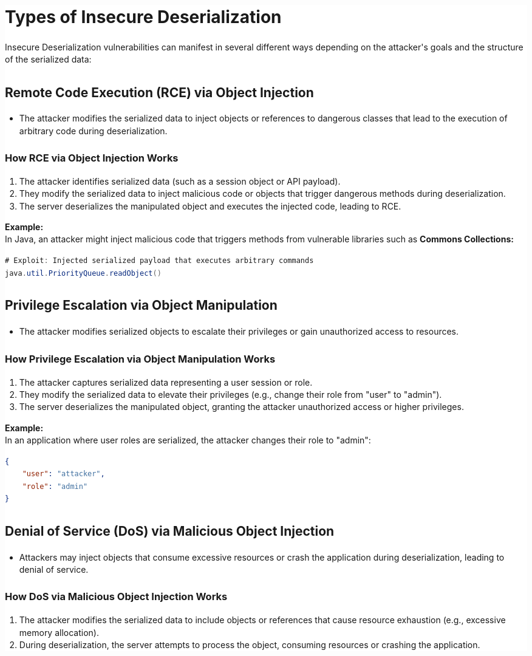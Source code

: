 # Types of Insecure Deserialization

Insecure Deserialization vulnerabilities can manifest in several different ways depending on the attacker's goals and the structure of the serialized data:

## Remote Code Execution (RCE) via Object Injection
   - The attacker modifies the serialized data to inject objects or references to dangerous classes that lead to the execution of arbitrary code during deserialization.

### How RCE via Object Injection Works
1. The attacker identifies serialized data (such as a session object or API payload).
2. They modify the serialized data to inject malicious code or objects that trigger dangerous methods during deserialization.
3. The server deserializes the manipulated object and executes the injected code, leading to RCE.

**Example:**  
In Java, an attacker might inject malicious code that triggers methods from vulnerable libraries such as **Commons Collections:**
```java
# Exploit: Injected serialized payload that executes arbitrary commands
java.util.PriorityQueue.readObject()
```

## Privilege Escalation via Object Manipulation
   - The attacker modifies serialized objects to escalate their privileges or gain unauthorized access to resources.

### How Privilege Escalation via Object Manipulation Works
1. The attacker captures serialized data representing a user session or role.
2. They modify the serialized data to elevate their privileges (e.g., change their role from "user" to "admin").
3. The server deserializes the manipulated object, granting the attacker unauthorized access or higher privileges.

**Example:**  
In an application where user roles are serialized, the attacker changes their role to "admin":
```json
{
    "user": "attacker",
    "role": "admin"
}
```

## Denial of Service (DoS) via Malicious Object Injection
   - Attackers may inject objects that consume excessive resources or crash the application during deserialization, leading to denial of service.

### How DoS via Malicious Object Injection Works
1. The attacker modifies the serialized data to include objects or references that cause resource exhaustion (e.g., excessive memory allocation).
2. During deserialization, the server attempts to process the object, consuming resources or crashing the application.
